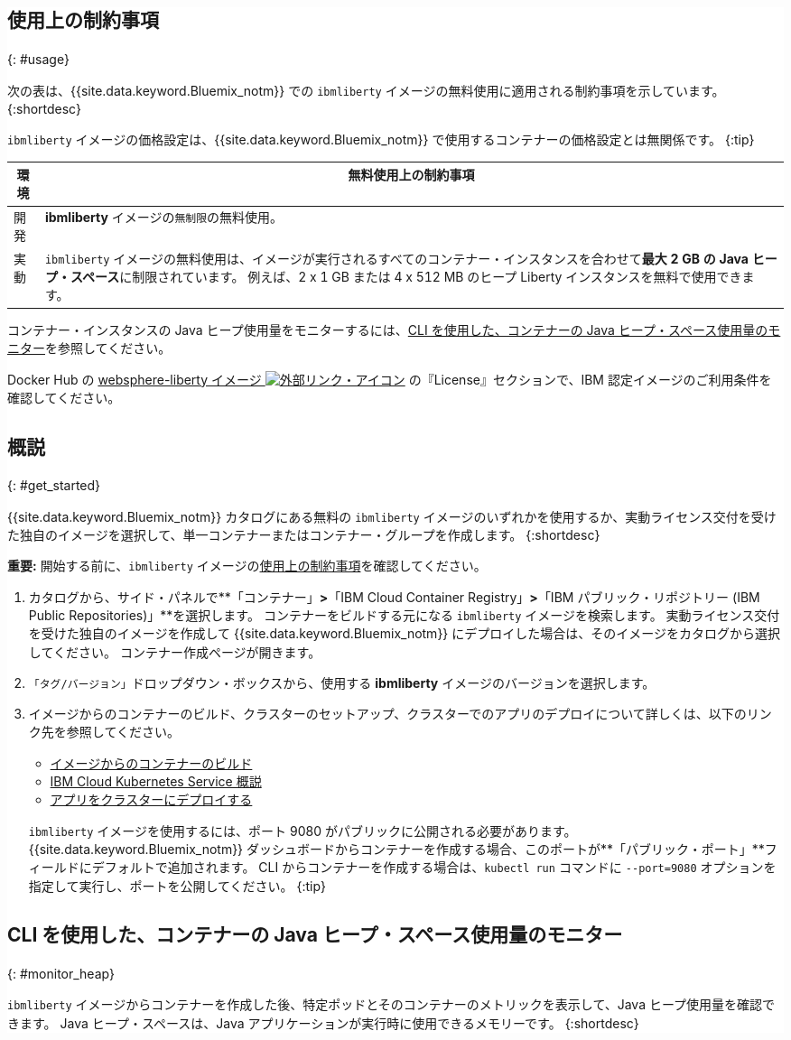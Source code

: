 ## 使用上の制約事項 
{: #usage}

次の表は、{{site.data.keyword.Bluemix_notm}} での `ibmliberty` イメージの無料使用に適用される制約事項を示しています。
{:shortdesc}

`ibmliberty` イメージの価格設定は、{{site.data.keyword.Bluemix_notm}} で使用するコンテナーの価格設定とは無関係です。
{:tip}

|環境|無料使用上の制約事項|
|-----------|-----------------------|
|開発|**ibmliberty** イメージの`無制限`の無料使用。|
|実動|`ibmliberty` イメージの無料使用は、イメージが実行されるすべてのコンテナー・インスタンスを合わせて**最大 2 GB の Java ヒープ・スペース**に制限されています。 例えば、2 x 1 GB または 4 x 512 MB のヒープ Liberty インスタンスを無料で使用できます。

コンテナー・インスタンスの Java ヒープ使用量をモニターするには、[CLI を使用した、コンテナーの Java ヒープ・スペース使用量のモニター](#monitor_heap)を参照してください。


Docker Hub の [websphere-liberty イメージ ![外部リンク・アイコン](../../icons/launch-glyph.svg "外部リンク・アイコン")](https://hub.docker.com/_/websphere-liberty/) の『License』セクションで、IBM 認定イメージのご利用条件を確認してください。

## 概説 
{: #get_started}

{{site.data.keyword.Bluemix_notm}} カタログにある無料の `ibmliberty` イメージのいずれかを使用するか、実動ライセンス交付を受けた独自のイメージを選択して、単一コンテナーまたはコンテナー・グループを作成します。
{:shortdesc}

**重要:** 開始する前に、`ibmliberty` イメージの[使用上の制約事項](#usage)を確認してください。

1.  カタログから、サイド・パネルで**「コンテナー」**>**「IBM Cloud Container Registry」**>**「IBM パブリック・リポジトリー (IBM Public Repositories)」**を選択します。 コンテナーをビルドする元になる `ibmliberty` イメージを検索します。 実動ライセンス交付を受けた独自のイメージを作成して {{site.data.keyword.Bluemix_notm}} にデプロイした場合は、そのイメージをカタログから選択してください。 コンテナー作成ページが開きます。
2.  `「タグ/バージョン」`ドロップダウン・ボックスから、使用する **ibmliberty** イメージのバージョンを選択します。
3.  イメージからのコンテナーのビルド、クラスターのセットアップ、クラスターでのアプリのデプロイについて詳しくは、以下のリンク先を参照してください。

    -   [イメージからのコンテナーのビルド](/docs/containers/cs_images.html#images)
    -   [IBM Cloud Kubernetes Service 概説](/docs/containers/container_index.html#container_index)
    -   [アプリをクラスターにデプロイする](/docs/containers/cs_app.html#app)
    
    `ibmliberty` イメージを使用するには、ポート 9080 がパブリックに公開される必要があります。{{site.data.keyword.Bluemix_notm}} ダッシュボードからコンテナーを作成する場合、このポートが**「パブリック・ポート」**フィールドにデフォルトで追加されます。 CLI からコンテナーを作成する場合は、`kubectl run` コマンドに `--port=9080` オプションを指定して実行し、ポートを公開してください。
    {:tip}


## CLI を使用した、コンテナーの Java ヒープ・スペース使用量のモニター 
{: #monitor_heap}


`ibmliberty` イメージからコンテナーを作成した後、特定ポッドとそのコンテナーのメトリックを表示して、Java ヒープ使用量を確認できます。 Java ヒープ・スペースは、Java アプリケーションが実行時に使用できるメモリーです。
{:shortdesc}
